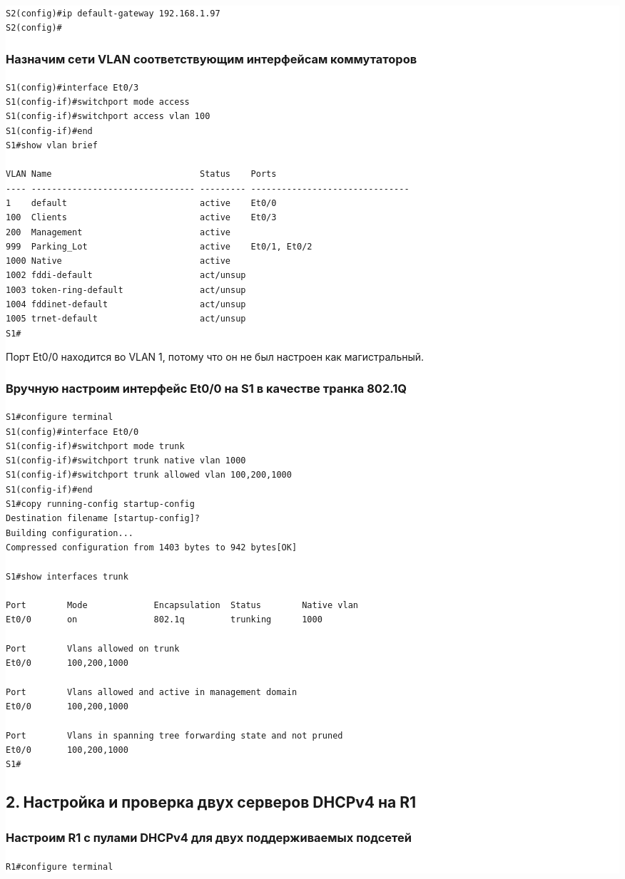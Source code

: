 ```
S2(config)#ip default-gateway 192.168.1.97
S2(config)#
```
### Назначим сети VLAN соответствующим интерфейсам коммутаторов
```
S1(config)#interface Et0/3
S1(config-if)#switchport mode access 
S1(config-if)#switchport access vlan 100
S1(config-if)#end
S1#show vlan brief 

VLAN Name                             Status    Ports
---- -------------------------------- --------- -------------------------------
1    default                          active    Et0/0
100  Clients                          active    Et0/3
200  Management                       active    
999  Parking_Lot                      active    Et0/1, Et0/2
1000 Native                           active    
1002 fddi-default                     act/unsup 
1003 token-ring-default               act/unsup 
1004 fddinet-default                  act/unsup 
1005 trnet-default                    act/unsup 
S1#
```
Порт Et0/0 находится во VLAN 1, потому что он не был настроен как магистральный. 

### Вручную настроим интерфейс Et0/0 на S1 в качестве транка 802.1Q
```
S1#configure terminal
S1(config)#interface Et0/0
S1(config-if)#switchport mode trunk 
S1(config-if)#switchport trunk native vlan 1000
S1(config-if)#switchport trunk allowed vlan 100,200,1000
S1(config-if)#end
S1#copy running-config startup-config
Destination filename [startup-config]? 
Building configuration...
Compressed configuration from 1403 bytes to 942 bytes[OK]

S1#show interfaces trunk 

Port        Mode             Encapsulation  Status        Native vlan
Et0/0       on               802.1q         trunking      1000

Port        Vlans allowed on trunk
Et0/0       100,200,1000

Port        Vlans allowed and active in management domain
Et0/0       100,200,1000

Port        Vlans in spanning tree forwarding state and not pruned
Et0/0       100,200,1000
S1#
```
## 2. Настройка и проверка двух серверов DHCPv4 на R1
### Настроим R1 с пулами DHCPv4 для двух поддерживаемых подсетей
```
R1#configure terminal
```